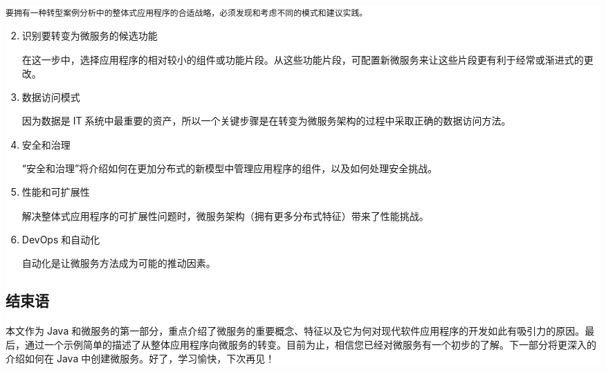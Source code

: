     要拥有一种转型案例分析中的整体式应用程序的合适战略，必须发现和考虑不同的模式和建议实践。

2. 识别要转变为微服务的候选功能

    在这一步中，选择应用程序的相对较小的组件或功能片段。从这些功能片段，可配置新微服务来让这些片段更有利于经常或渐进式的更改。

3. 数据访问模式

    因为数据是 IT 系统中最重要的资产，所以一个关键步骤是在转变为微服务架构的过程中采取正确的数据访问方法。

4. 安全和治理

    “安全和治理”将介绍如何在更加分布式的新模型中管理应用程序的组件，以及如何处理安全挑战。

5. 性能和可扩展性

    解决整体式应用程序的可扩展性问题时，微服务架构（拥有更多分布式特征）带来了性能挑战。

6. DevOps 和自动化

    自动化是让微服务方法成为可能的推动因素。


## 结束语

本文作为 Java 和微服务的第一部分，重点介绍了微服务的重要概念、特征以及它为何对现代软件应用程序的开发如此有吸引力的原因。最后，通过一个示例简单的描述了从整体应用程序向微服务的转变。目前为止，相信您已经对微服务有一个初步的了解。下一部分将更深入的介绍如何在 Java 中创建微服务。好了，学习愉快，下次再见！